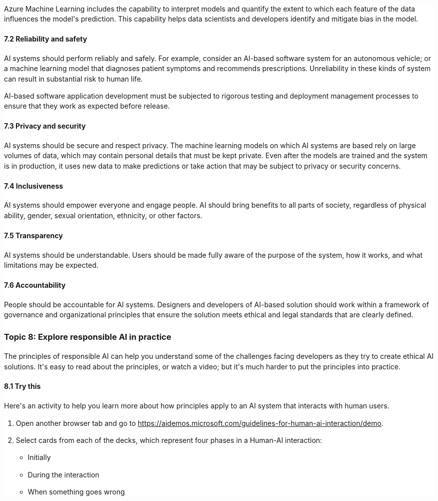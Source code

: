 Azure Machine Learning includes the capability to interpret models and quantify the extent to which each feature of the data influences the model's prediction. This capability helps data scientists and developers identify and mitigate bias in the model.

#### 7.2 Reliability and safety

AI systems should perform reliably and safely. For example, consider an AI-based software system for an autonomous vehicle; or a machine learning model that diagnoses patient symptoms and recommends prescriptions. Unreliability in these kinds of system can result in substantial risk to human life.

AI-based software application development must be subjected to rigorous testing and deployment management processes to ensure that they work as expected before release.

#### 7.3 Privacy and security

AI systems should be secure and respect privacy. The machine learning models on which AI systems are based rely on large volumes of data, which may contain personal details that must be kept private. Even after the models are trained and the system is in production, it uses new data to make predictions or take action that may be subject to privacy or security concerns.

#### 7.4 Inclusiveness

AI systems should empower everyone and engage people. AI should bring benefits to all parts of society, regardless of physical ability, gender, sexual orientation, ethnicity, or other factors.

#### 7.5 Transparency

AI systems should be understandable. Users should be made fully aware of the purpose of the system, how it works, and what limitations may be expected.

#### 7.6 Accountability

People should be accountable for AI systems. Designers and developers of AI-based solution should work within a framework of governance and organizational principles that ensure the solution meets ethical and legal standards that are clearly defined.

### Topic 8: Explore responsible AI in practice

The principles of responsible AI can help you understand some of the challenges facing developers as they try to create ethical AI solutions. It's easy to read about the principles, or watch a video; but it's much harder to put the principles into practice.

#### 8.1 Try this

Here's an activity to help you learn more about how principles apply to an AI system that interacts with human users.

1.  Open another browser tab and go to <https://aidemos.microsoft.com/guidelines-for-human-ai-interaction/demo>.

2.  Select cards from each of the decks, which represent four phases in a Human-AI interaction:

    -   Initially

    -   During the interaction

    -   When something goes wrong
